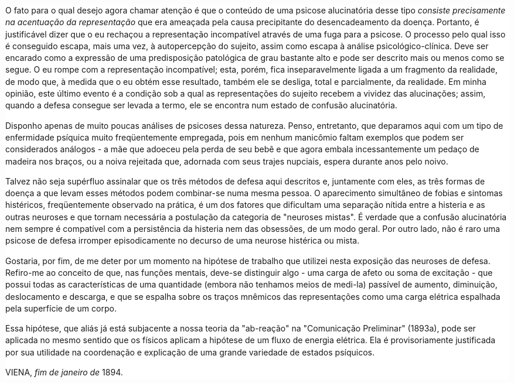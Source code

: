 O fato para o qual desejo agora chamar atenção é que o conteúdo de uma
psicose alucinatória desse tipo *consiste precisamente na acentuação da
representação* que era ameaçada pela causa precipitante do
desencadeamento da doença. Portanto, é justificável dizer que o eu
rechaçou a representação incompatível através de uma fuga para a
psicose. O processo pelo qual isso é conseguido escapa, mais uma vez, à
autopercepção do sujeito, assim como escapa à análise
psicológico-clínica. Deve ser encarado como a expressão de uma
predisposição patológica de grau bastante alto e pode ser descrito mais
ou menos como se segue. O eu rompe com a representação incompatível;
esta, porém, fica inseparavelmente ligada a um fragmento da realidade,
de modo que, à medida que o eu obtém esse resultado, também ele se
desliga, total e parcialmente, da realidade. Em minha opinião, este
último evento é a condição sob a qual as representações do sujeito
recebem a vividez das alucinações; assim, quando a defesa consegue ser
levada a termo, ele se encontra num estado de confusão alucinatória.

Disponho apenas de muito poucas análises de psicoses dessa natureza.
Penso, entretanto, que deparamos aqui com um tipo de enfermidade
psíquica muito freqüentemente empregada, pois em nenhum manicômio faltam
exemplos que podem ser considerados análogos - a mãe que adoeceu pela
perda de seu bebê e que agora embala incessantemente um pedaço de
madeira nos braços, ou a noiva rejeitada que, adornada com seus trajes
nupciais, espera durante anos pelo noivo.

Talvez não seja supérfluo assinalar que os três métodos de defesa aqui
descritos e, juntamente com eles, as três formas de doença a que levam
esses métodos podem combinar-se numa mesma pessoa. O aparecimento
simultâneo de fobias e sintomas histéricos, freqüentemente observado na
prática, é um dos fatores que dificultam uma separação nítida entre a
histeria e as outras neuroses e que tornam necessária a postulação da
categoria de "neuroses mistas". É verdade que a confusão alucinatória
nem sempre é compatível com a persistência da histeria nem das
obsessões, de um modo geral. Por outro lado, não é raro uma psicose de
defesa irromper episodicamente no decurso de uma neurose histérica ou
mista.

Gostaria, por fim, de me deter por um momento na hipótese de trabalho
que utilizei nesta exposição das neuroses de defesa. Refiro-me ao
conceito de que, nas funções mentais, deve-se distinguir algo - uma
carga de afeto ou soma de excitação - que possui todas as
características de uma quantidade (embora não tenhamos meios de medi-la)
passível de aumento, diminuição, deslocamento e descarga, e que se
espalha sobre os traços mnêmicos das representações como uma carga
elétrica espalhada pela superfície de um corpo.

Essa hipótese, que aliás já está subjacente a nossa teoria da
"ab-reação" na "Comunicação Preliminar" (1893a), pode ser aplicada no
mesmo sentido que os físicos aplicam a hipótese de um fluxo de energia
elétrica. Ela é provisoriamente justificada por sua utilidade na
coordenação e explicação de uma grande variedade de estados psíquicos.

VIENA, *fim de janeiro de* 1894.

